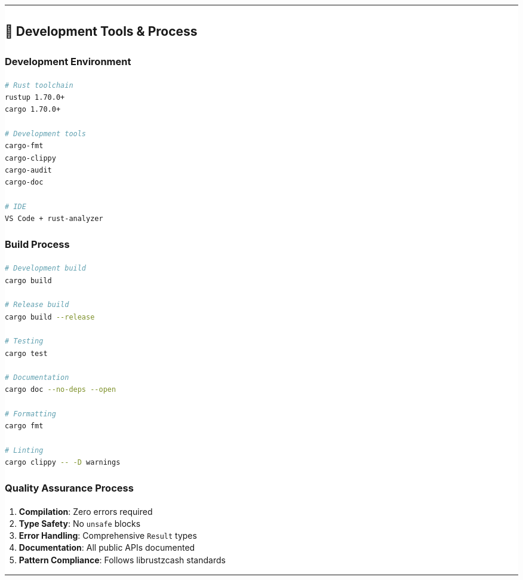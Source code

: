 ```rust
```

---

## 🔧 **Development Tools & Process**

### **Development Environment**
```bash
# Rust toolchain
rustup 1.70.0+
cargo 1.70.0+

# Development tools
cargo-fmt         
cargo-clippy       
cargo-audit      
cargo-doc         

# IDE
VS Code + rust-analyzer
```

### **Build Process**
```bash
# Development build
cargo build

# Release build
cargo build --release

# Testing
cargo test

# Documentation
cargo doc --no-deps --open

# Formatting
cargo fmt

# Linting
cargo clippy -- -D warnings
```

### **Quality Assurance Process**
1. **Compilation**: Zero errors required
2. **Type Safety**: No `unsafe` blocks
3. **Error Handling**: Comprehensive `Result` types
4. **Documentation**: All public APIs documented
5. **Pattern Compliance**: Follows librustzcash standards

---
